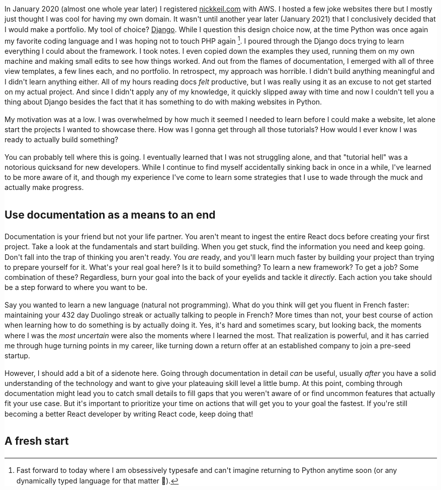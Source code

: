 In January 2020 (almost one whole year later) I registered [nickkeil.com](https://www.nickkeil.com) with AWS. I hosted a few joke websites there but I mostly just thought I was cool for having my own domain. It wasn't until another year later (January 2021) that I conclusively decided that I would make a portfolio. My tool of choice? [Django](https://www.djangoproject.com/). While I question this design choice now, at the time Python was once again my favorite coding language and I was hoping not to touch PHP again [^python_bad]. I poured through the Django docs trying to learn everything I could about the framework. I took notes. I even copied down the examples they used, running them on my own machine and making small edits to see how things worked. And out from the flames of documentation, I emerged with all of three view templates, a few lines each, and no portfolio. In retrospect, my approach was horrible. I didn't build anything meaningful and I didn't learn anything either. All of my hours reading docs _felt_ productive, but I was really using it as an excuse to not get started on my actual project. And since I didn't apply any of my knowledge, it quickly slipped away with time and now I couldn't tell you a thing about Django besides the fact that it has something to do with making websites in Python.

My motivation was at a low. I was overwhelmed by how much it seemed I needed to learn before I could make a website, let alone start the projects I wanted to showcase there. How was I gonna get through all those tutorials? How would I ever know I was ready to actually build something?

You can probably tell where this is going. I eventually learned that I was not struggling alone, and that "tutorial hell" was a notorious quicksand for new developers. While I continue to find myself accidentally sinking back in once in a while, I've learned to be more aware of it, and though my experience I've come to learn some strategies that I use to wade through the muck and actually make progress.

## Use documentation as a means to an end

Documentation is your friend but not your life partner. You aren't meant to ingest the entire React docs before creating your first project. Take a look at the fundamentals and start building. When you get stuck, find the information you need and keep going. Don't fall into the trap of thinking you aren't ready. You _are_ ready, and you'll learn much faster by building your project than trying to prepare yourself for it. What's your real goal here? Is it to build something? To learn a new framework? To get a job? Some combination of these? Regardless, burn your goal into the back of your eyelids and tackle it _directly_. Each action you take should be a step forward to where you want to be.

Say you wanted to learn a new language (natural not programming). What do you think will get you fluent in French faster: maintaining your 432 day Duolingo streak or actually talking to people in French? More times than not, your best course of action when learning how to do something is by actually doing it. Yes, it's hard and sometimes scary, but looking back, the moments where I was the _most uncertain_ were also the moments where I learned the most. That realization is powerful, and it has carried me through huge turning points in my career, like turning down a return offer at an established company to join a pre-seed startup.

However, I should add a bit of a sidenote here. Going through documentation in detail _can_ be useful, usually _after_ you have a solid understanding of the technology and want to give your plateauing skill level a little bump. At this point, combing through documentation might lead you to catch small details to fill gaps that you weren't aware of or find uncommon features that actually fit your use case. But it's important to prioritize your time on actions that will get you to your goal the fastest. If you're still becoming a better React developer by writing React code, keep doing that!

## A fresh start


[^improved_humor]: I am much funnier now.
[^python_bad]: Fast forward to today where I am obsessively typesafe and can't imagine returning to Python anytime soon (or any dynamically typed language for that matter 💩).
[^t3-contributor]: I [updated a prettier plugin](https://github.com/t3-oss/create-t3-turbo/pull/387).
[^astro-3]: I was also learning Rust at the time and debated using [Actix](https://actix.rs) instead of Astro. Bullet dodged.
[^4]: [_Cough_](https://www.cnbc.com/2017/10/03/7-businesses-that-cloned-others-and-made-millions.html).
[^blah]: Blah blah blah
